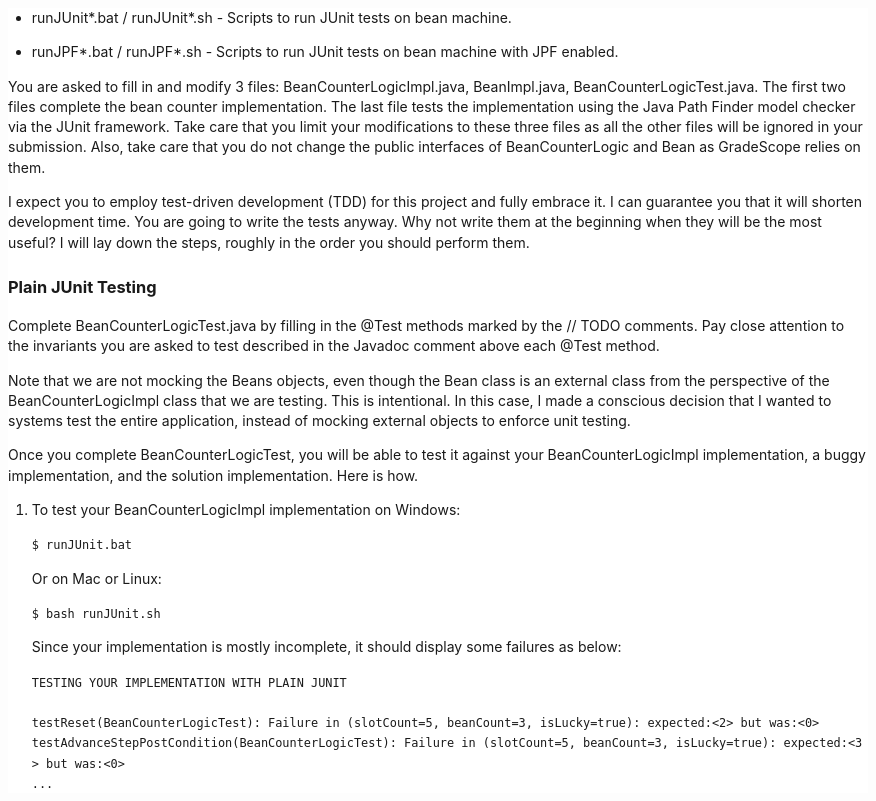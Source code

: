 * runJUnit\*.bat / runJUnit\*.sh - Scripts to run JUnit tests on bean machine.

* runJPF\*.bat / runJPF\*.sh - Scripts to run JUnit tests on bean machine with JPF enabled.

You are asked to fill in and modify 3 files: BeanCounterLogicImpl.java,
BeanImpl.java, BeanCounterLogicTest.java.  The first two files complete the
bean counter implementation.  The last file tests the implementation using the
Java Path Finder model checker via the JUnit framework.  Take care that you
limit your modifications to these three files as all the other files will be
ignored in your submission.  Also, take care that you do not change the public
interfaces of BeanCounterLogic and Bean as GradeScope relies on them.

I expect you to employ test-driven development (TDD) for this project and fully
embrace it.  I can guarantee you that it will shorten development time.  You
are going to write the tests anyway.  Why not write them at the beginning when
they will be the most useful?  I will lay down the steps, roughly in the order
you should perform them.

### Plain JUnit Testing

Complete BeanCounterLogicTest.java by filling in the @Test methods marked by
the // TODO comments.  Pay close attention to the invariants you are asked to
test described in the Javadoc comment above each @Test method.

Note that we are not mocking the Beans objects, even though the Bean class is
an external class from the perspective of the BeanCounterLogicImpl class that
we are testing.  This is intentional.  In this case, I made a conscious
decision that I wanted to systems test the entire application, instead of
mocking external objects to enforce unit testing.

Once you complete BeanCounterLogicTest, you will be able to test it against
your BeanCounterLogicImpl implementation, a buggy implementation, and the
solution implementation.  Here is how.

1. To test your BeanCounterLogicImpl implementation on Windows:

    ```
    $ runJUnit.bat
    ```

    Or on Mac or Linux:

    ```
    $ bash runJUnit.sh
    ```

    Since your implementation is mostly incomplete, it should display some failures as below:

    ```
    TESTING YOUR IMPLEMENTATION WITH PLAIN JUNIT

    testReset(BeanCounterLogicTest): Failure in (slotCount=5, beanCount=3, isLucky=true): expected:<2> but was:<0>
    testAdvanceStepPostCondition(BeanCounterLogicTest): Failure in (slotCount=5, beanCount=3, isLucky=true): expected:<3> but was:<0>
    ...
    ```
